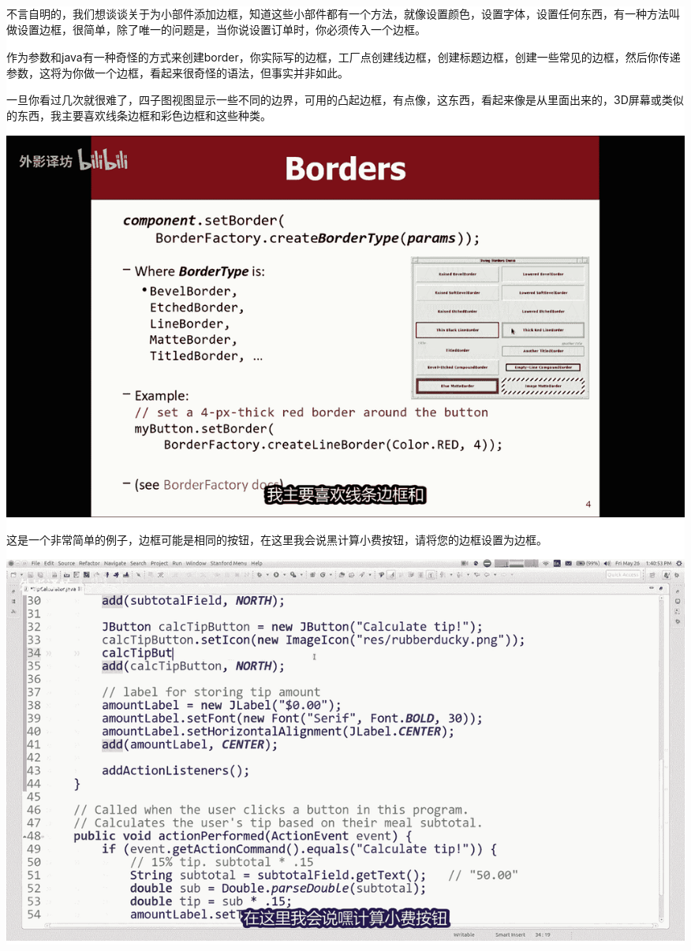 
不言自明的，我们想谈谈关于为小部件添加边框，知道这些小部件都有一个方法，就像设置颜色，设置字体，设置任何东西，有一种方法叫做设置边框，很简单，除了唯一的问题是，当你说设置订单时，你必须传入一个边框。

作为参数和java有一种奇怪的方式来创建border，你实际写的边框，工厂点创建线边框，创建标题边框，创建一些常见的边框，然后你传递参数，这将为你做一个边框，看起来很奇怪的语法，但事实并非如此。

一旦你看过几次就很难了，四子图视图显示一些不同的边界，可用的凸起边框，有点像，这东西，看起来像是从里面出来的，3D屏幕或类似的东西，我主要喜欢线条边框和彩色边框和这些种类。



![](img/be883ba6fc75b68c9c16fcf53d726f2c_13.png)

这是一个非常简单的例子，边框可能是相同的按钮，在这里我会说黑计算小费按钮，请将您的边框设置为边框。

![](img/be883ba6fc75b68c9c16fcf53d726f2c_15.png)

